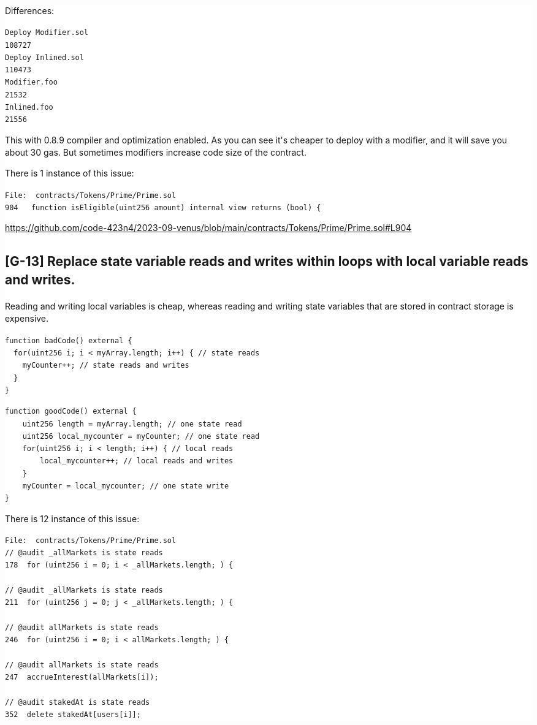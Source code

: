 ```solidity
```
Differences:
```
Deploy Modifier.sol
108727
Deploy Inlined.sol
110473
Modifier.foo
21532
Inlined.foo
21556
```
This with 0.8.9 compiler and optimization enabled. As you can see it's cheaper to deploy with a modifier, and it will save you about 30 gas. But sometimes modifiers increase code size of the contract.

There is 1 instance of this issue:
```solidity
File:  contracts/Tokens/Prime/Prime.sol
904   function isEligible(uint256 amount) internal view returns (bool) {
```
https://github.com/code-423n4/2023-09-venus/blob/main/contracts/Tokens/Prime/Prime.sol#L904

## [G-13] Replace state variable reads and writes within loops with local variable reads and writes.
Reading and writing local variables is cheap, whereas reading and writing state variables that are stored in contract storage is expensive.

```solidity
function badCode() external {                
  for(uint256 i; i < myArray.length; i++) { // state reads
    myCounter++; // state reads and writes
  }        
}
```

```solidity
function goodCode() external {
    uint256 length = myArray.length; // one state read
    uint256 local_mycounter = myCounter; // one state read
    for(uint256 i; i < length; i++) { // local reads
        local_mycounter++; // local reads and writes  
    }
    myCounter = local_mycounter; // one state write
}

```
There is 12 instance of this issue:
```solidity
File:  contracts/Tokens/Prime/Prime.sol
// @audit _allMarkets is state reads
178  for (uint256 i = 0; i < _allMarkets.length; ) {

// @audit _allMarkets is state reads
211  for (uint256 j = 0; j < _allMarkets.length; ) {

// @audit allMarkets is state reads
246  for (uint256 i = 0; i < allMarkets.length; ) {

// @audit allMarkets is state reads
247  accrueInterest(allMarkets[i]);

// @audit stakedAt is state reads
352  delete stakedAt[users[i]];

```
